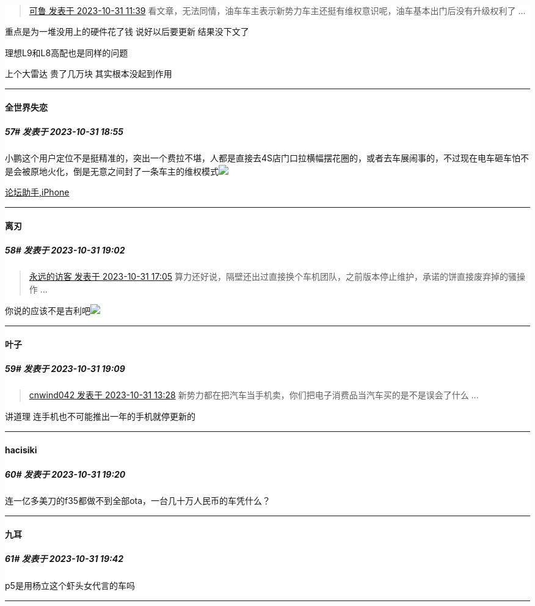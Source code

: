 <blockquote><a href="httphttps://bbs.saraba1st.com/2b/forum.php?mod=redirect&amp;goto=findpost&amp;pid=62890263&amp;ptid=2158835" target="_blank">可鲁 发表于 2023-10-31 11:39</a>
看文章，无法同情，油车车主表示新势力车主还挺有维权意识呢，油车基本出门后没有升级权利了 ...</blockquote>
重点是为一堆没用上的硬件花了钱 说好以后要更新 结果没下文了

理想L9和L8高配也是同样的问题

上个大雷达 贵了几万块 其实根本没起到作用

*****

####  全世界失恋  
##### 57#       发表于 2023-10-31 18:55

小鹏这个用户定位不是挺精准的，突出一个费拉不堪，人都是直接去4S店门口拉横幅摆花圈的，或者去车展闹事的，不过现在电车砸车怕不是会被原地火化，倒是无意之间封了一条车主的维权模式<img src="https://static.saraba1st.com/image/smiley/face2017/037.png" referrerpolicy="no-referrer">

[论坛助手,iPhone](https://bbs.saraba1st.com/2b/forum.php?mod=viewthread&amp;tid=2029836)

*****

####  离刃  
##### 58#       发表于 2023-10-31 19:02

<blockquote><a href="httphttps://bbs.saraba1st.com/2b/forum.php?mod=redirect&amp;goto=findpost&amp;pid=62893951&amp;ptid=2158835" target="_blank">永远的访客 发表于 2023-10-31 17:05</a>
算力还好说，隔壁还出过直接换个车机团队，之前版本停止维护，承诺的饼直接废弃掉的骚操作 ...</blockquote>
你说的应该不是吉利吧<img src="https://static.saraba1st.com/image/smiley/face2017/067.png" referrerpolicy="no-referrer">

*****

####  叶子  
##### 59#       发表于 2023-10-31 19:09

<blockquote><a href="httphttps://bbs.saraba1st.com/2b/forum.php?mod=redirect&amp;goto=findpost&amp;pid=62891567&amp;ptid=2158835" target="_blank">cnwind042 发表于 2023-10-31 13:28</a>
新势力都在把汽车当手机卖，你们把电子消费品当汽车买的是不是误会了什么 ...</blockquote>
讲道理 连手机也不可能推出一年的手机就停更新的

*****

####  hacisiki  
##### 60#       发表于 2023-10-31 19:20

连一亿多美刀的f35都做不到全部ota，一台几十万人民币的车凭什么？


*****

####  九耳  
##### 61#       发表于 2023-10-31 19:42

p5是用杨立这个虾头女代言的车吗


*****
